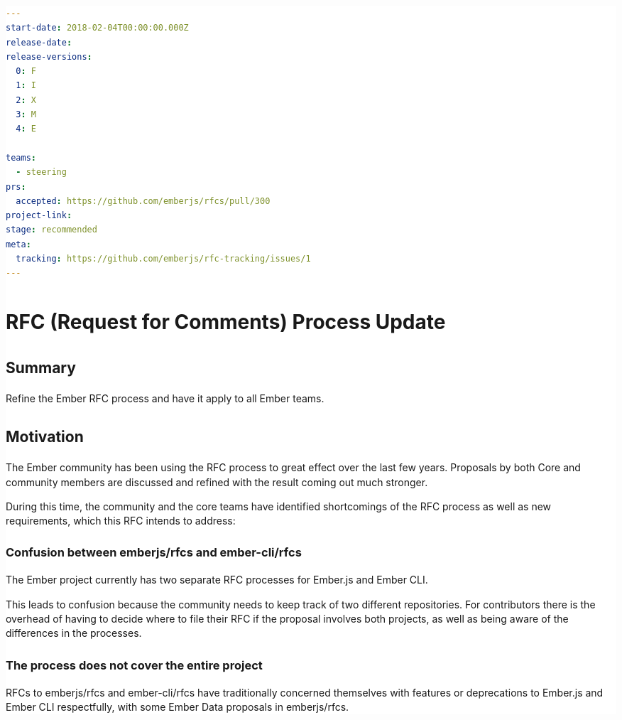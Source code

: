 ```yaml
---
start-date: 2018-02-04T00:00:00.000Z
release-date:
release-versions: 
  0: F
  1: I
  2: X
  3: M
  4: E

teams: 
  - steering
prs:
  accepted: https://github.com/emberjs/rfcs/pull/300
project-link: 
stage: recommended
meta:
  tracking: https://github.com/emberjs/rfc-tracking/issues/1
---
```


# RFC (Request for Comments) Process Update

## Summary

Refine the Ember RFC process and have it apply to all Ember teams.

## Motivation

The Ember community has been using the RFC process to great effect over the last few years.
Proposals by both Core and community members are discussed and refined
with the result coming out much stronger.

During this time, the community and the core teams have identified shortcomings
of the RFC process as well as new requirements, which this RFC intends to address:

### Confusion between emberjs/rfcs and ember-cli/rfcs

The Ember project currently has two separate RFC processes for Ember.js and Ember CLI.

This leads to confusion because the community needs to keep track of two different repositories.
For contributors there is the overhead of having to decide where to file their RFC if the proposal involves both projects,
as well as being aware of the differences in the processes.

### The process does not cover the entire project

RFCs to emberjs/rfcs and ember-cli/rfcs have traditionally concerned themselves with features or deprecations to Ember.js and Ember CLI respectfully, with some Ember Data proposals in emberjs/rfcs.
